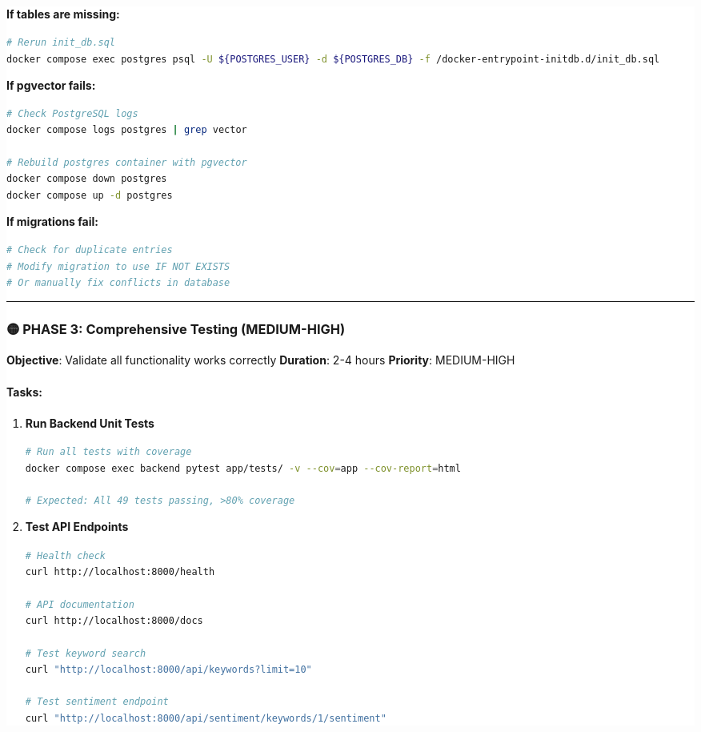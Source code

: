 **If tables are missing:**
```bash
# Rerun init_db.sql
docker compose exec postgres psql -U ${POSTGRES_USER} -d ${POSTGRES_DB} -f /docker-entrypoint-initdb.d/init_db.sql
```

**If pgvector fails:**
```bash
# Check PostgreSQL logs
docker compose logs postgres | grep vector

# Rebuild postgres container with pgvector
docker compose down postgres
docker compose up -d postgres
```

**If migrations fail:**
```bash
# Check for duplicate entries
# Modify migration to use IF NOT EXISTS
# Or manually fix conflicts in database
```

---

### 🟡 PHASE 3: Comprehensive Testing (MEDIUM-HIGH)
**Objective**: Validate all functionality works correctly
**Duration**: 2-4 hours
**Priority**: MEDIUM-HIGH

#### Tasks:

1. **Run Backend Unit Tests**
   ```bash
   # Run all tests with coverage
   docker compose exec backend pytest app/tests/ -v --cov=app --cov-report=html

   # Expected: All 49 tests passing, >80% coverage
   ```

2. **Test API Endpoints**
   ```bash
   # Health check
   curl http://localhost:8000/health

   # API documentation
   curl http://localhost:8000/docs

   # Test keyword search
   curl "http://localhost:8000/api/keywords?limit=10"

   # Test sentiment endpoint
   curl "http://localhost:8000/api/sentiment/keywords/1/sentiment"
   ```
